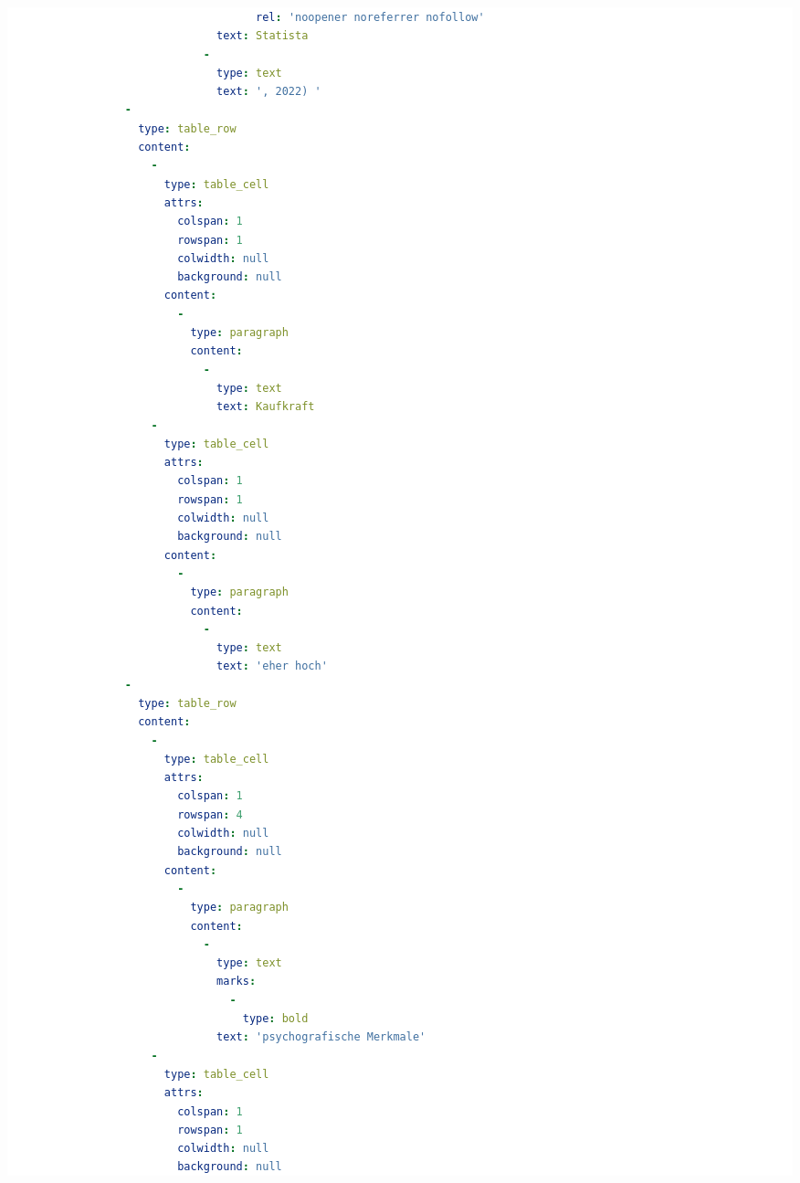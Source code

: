 ```yaml
                                      rel: 'noopener noreferrer nofollow'
                                text: Statista
                              -
                                type: text
                                text: ', 2022) '
                  -
                    type: table_row
                    content:
                      -
                        type: table_cell
                        attrs:
                          colspan: 1
                          rowspan: 1
                          colwidth: null
                          background: null
                        content:
                          -
                            type: paragraph
                            content:
                              -
                                type: text
                                text: Kaufkraft
                      -
                        type: table_cell
                        attrs:
                          colspan: 1
                          rowspan: 1
                          colwidth: null
                          background: null
                        content:
                          -
                            type: paragraph
                            content:
                              -
                                type: text
                                text: 'eher hoch'
                  -
                    type: table_row
                    content:
                      -
                        type: table_cell
                        attrs:
                          colspan: 1
                          rowspan: 4
                          colwidth: null
                          background: null
                        content:
                          -
                            type: paragraph
                            content:
                              -
                                type: text
                                marks:
                                  -
                                    type: bold
                                text: 'psychografische Merkmale'
                      -
                        type: table_cell
                        attrs:
                          colspan: 1
                          rowspan: 1
                          colwidth: null
                          background: null
```